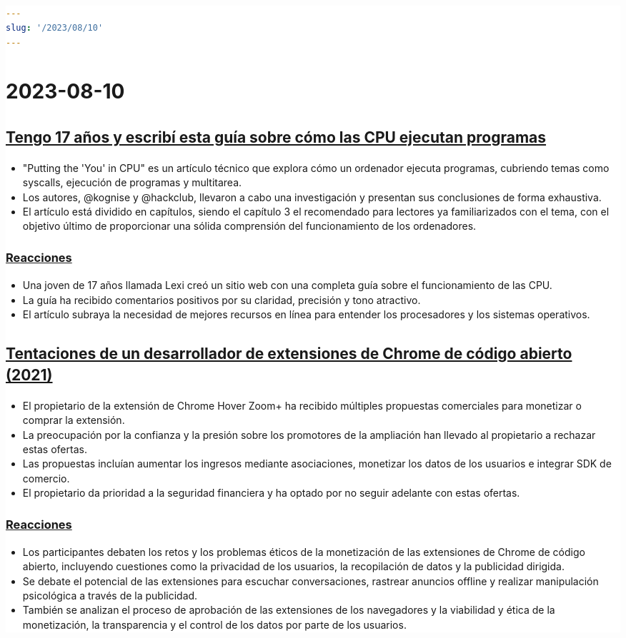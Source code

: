 ```yaml
---
slug: '/2023/08/10'
---
```


# 2023-08-10

## [Tengo 17 años y escribí esta guía sobre cómo las CPU ejecutan programas](https://github.com/hackclub/putting-the-you-in-cpu)

- "Putting the 'You' in CPU" es un artículo técnico que explora cómo un ordenador ejecuta programas, cubriendo temas como syscalls, ejecución de programas y multitarea.
- Los autores, @kognise y @hackclub, llevaron a cabo una investigación y presentan sus conclusiones de forma exhaustiva.
- El artículo está dividido en capítulos, siendo el capítulo 3 el recomendado para lectores ya familiarizados con el tema, con el objetivo último de proporcionar una sólida comprensión del funcionamiento de los ordenadores.

### [Reacciones](https://news.ycombinator.com/item?id=37062422)

- Una joven de 17 años llamada Lexi creó un sitio web con una completa guía sobre el funcionamiento de las CPU.
- La guía ha recibido comentarios positivos por su claridad, precisión y tono atractivo.
- El artículo subraya la necesidad de mejores recursos en línea para entender los procesadores y los sistemas operativos.

## [Tentaciones de un desarrollador de extensiones de Chrome de código abierto (2021)](https://github.com/extesy/hoverzoom/discussions/670)

- El propietario de la extensión de Chrome Hover Zoom+ ha recibido múltiples propuestas comerciales para monetizar o comprar la extensión.
- La preocupación por la confianza y la presión sobre los promotores de la ampliación han llevado al propietario a rechazar estas ofertas.
- Las propuestas incluían aumentar los ingresos mediante asociaciones, monetizar los datos de los usuarios e integrar SDK de comercio.
- El propietario da prioridad a la seguridad financiera y ha optado por no seguir adelante con estas ofertas.

### [Reacciones](https://news.ycombinator.com/item?id=37066680)

- Los participantes debaten los retos y los problemas éticos de la monetización de las extensiones de Chrome de código abierto, incluyendo cuestiones como la privacidad de los usuarios, la recopilación de datos y la publicidad dirigida.
- Se debate el potencial de las extensiones para escuchar conversaciones, rastrear anuncios offline y realizar manipulación psicológica a través de la publicidad.
- También se analizan el proceso de aprobación de las extensiones de los navegadores y la viabilidad y ética de la monetización, la transparencia y el control de los datos por parte de los usuarios.
